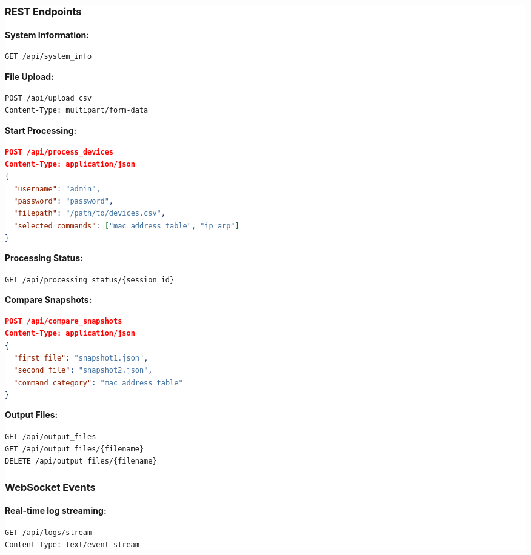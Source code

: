 ### REST Endpoints

**System Information:**

```http
GET /api/system_info
```

**File Upload:**

```http
POST /api/upload_csv
Content-Type: multipart/form-data
```

**Start Processing:**

```json
POST /api/process_devices
Content-Type: application/json
{
  "username": "admin",
  "password": "password",
  "filepath": "/path/to/devices.csv",
  "selected_commands": ["mac_address_table", "ip_arp"]
}
```

**Processing Status:**

```http
GET /api/processing_status/{session_id}
```

**Compare Snapshots:**

```json
POST /api/compare_snapshots
Content-Type: application/json
{
  "first_file": "snapshot1.json",
  "second_file": "snapshot2.json",
  "command_category": "mac_address_table"
}
```

**Output Files:**

```http
GET /api/output_files
GET /api/output_files/{filename}
DELETE /api/output_files/{filename}
```

### WebSocket Events

**Real-time log streaming:**

```http
GET /api/logs/stream
Content-Type: text/event-stream
```
